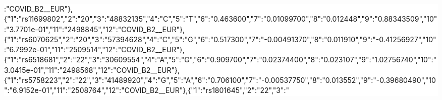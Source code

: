 :"COVID_B2__EUR"},{"1":"rs11699802","2":"20","3":"48832135","4":"C","5":"T","6":"0.463600","7":"0.01099700","8":"0.012448","9":"0.88343509","10":"3.7701e-01","11":"2498845","12":"COVID_B2__EUR"},{"1":"rs6070625","2":"20","3":"57394628","4":"C","5":"G","6":"0.517300","7":"-0.00491370","8":"0.011910","9":"-0.41256927","10":"6.7992e-01","11":"2509514","12":"COVID_B2__EUR"},{"1":"rs6518681","2":"22","3":"30609554","4":"A","5":"G","6":"0.909700","7":"0.02374400","8":"0.023107","9":"1.02756740","10":"3.0415e-01","11":"2498568","12":"COVID_B2__EUR"},{"1":"rs5758223","2":"22","3":"41489920","4":"G","5":"A","6":"0.706100","7":"-0.00537750","8":"0.013552","9":"-0.39680490","10":"6.9152e-01","11":"2508764","12":"COVID_B2__EUR"},{"1":"rs1801645","2":"22","3":"